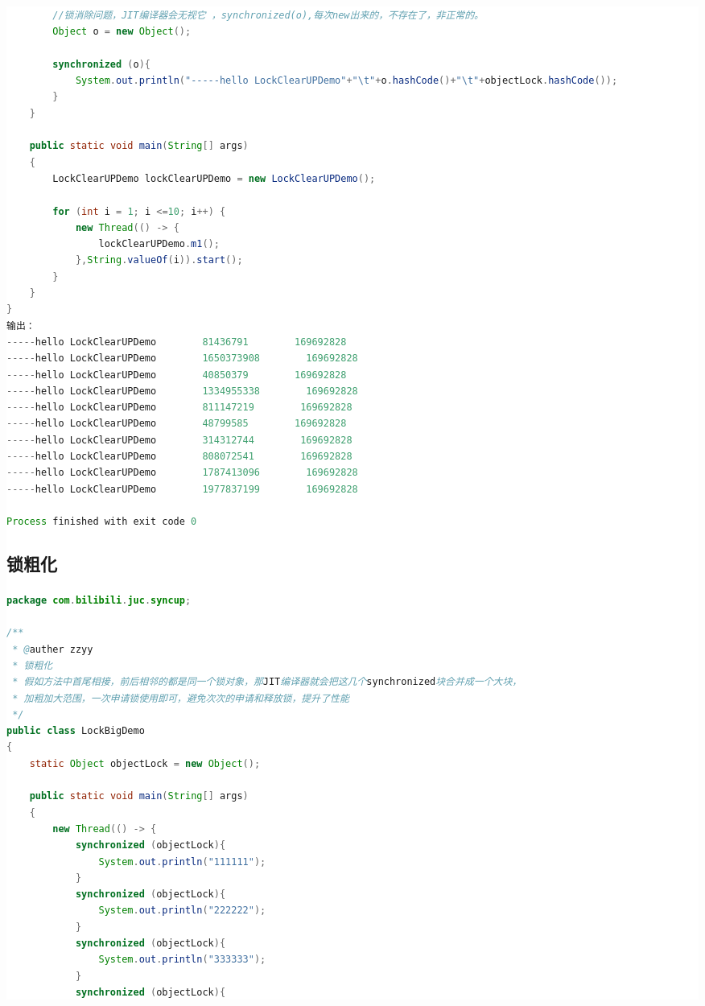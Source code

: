 ```Java
        //锁消除问题，JIT编译器会无视它 ，synchronized(o),每次new出来的，不存在了，非正常的。
        Object o = new Object();

        synchronized (o){
            System.out.println("-----hello LockClearUPDemo"+"\t"+o.hashCode()+"\t"+objectLock.hashCode());
        }
    }

    public static void main(String[] args)
    {
        LockClearUPDemo lockClearUPDemo = new LockClearUPDemo();

        for (int i = 1; i <=10; i++) {
            new Thread(() -> {
                lockClearUPDemo.m1();
            },String.valueOf(i)).start();
        }
    }
}
输出：
-----hello LockClearUPDemo        81436791        169692828
-----hello LockClearUPDemo        1650373908        169692828
-----hello LockClearUPDemo        40850379        169692828
-----hello LockClearUPDemo        1334955338        169692828
-----hello LockClearUPDemo        811147219        169692828
-----hello LockClearUPDemo        48799585        169692828
-----hello LockClearUPDemo        314312744        169692828
-----hello LockClearUPDemo        808072541        169692828
-----hello LockClearUPDemo        1787413096        169692828
-----hello LockClearUPDemo        1977837199        169692828

Process finished with exit code 0
```

## 锁粗化

```Java
package com.bilibili.juc.syncup;

/**
 * @auther zzyy
 * 锁粗化
 * 假如方法中首尾相接，前后相邻的都是同一个锁对象，那JIT编译器就会把这几个synchronized块合并成一个大块，
 * 加粗加大范围，一次申请锁使用即可，避免次次的申请和释放锁，提升了性能
 */
public class LockBigDemo
{
    static Object objectLock = new Object();

    public static void main(String[] args)
    {
        new Thread(() -> {
            synchronized (objectLock){
                System.out.println("111111");
            }
            synchronized (objectLock){
                System.out.println("222222");
            }
            synchronized (objectLock){
                System.out.println("333333");
            }
            synchronized (objectLock){
```